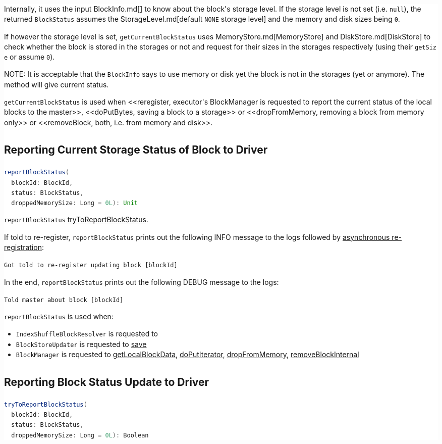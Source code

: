 Internally, it uses the input BlockInfo.md[] to know about the block's storage level. If the storage level is not set (i.e. `null`), the returned `BlockStatus` assumes the StorageLevel.md[default `NONE` storage level] and the memory and disk sizes being `0`.

If however the storage level is set, `getCurrentBlockStatus` uses MemoryStore.md[MemoryStore] and DiskStore.md[DiskStore] to check whether the block is stored in the storages or not and request for their sizes in the storages respectively (using their `getSize` or assume `0`).

NOTE: It is acceptable that the `BlockInfo` says to use memory or disk yet the block is not in the storages (yet or anymore). The method will give current status.

`getCurrentBlockStatus` is used when <<reregister, executor's BlockManager is requested to report the current status of the local blocks to the master>>, <<doPutBytes, saving a block to a storage>> or <<dropFromMemory, removing a block from memory only>> or <<removeBlock, both, i.e. from memory and disk>>.

## <span id="reportBlockStatus"> Reporting Current Storage Status of Block to Driver

```scala
reportBlockStatus(
  blockId: BlockId,
  status: BlockStatus,
  droppedMemorySize: Long = 0L): Unit
```

`reportBlockStatus` [tryToReportBlockStatus](#tryToReportBlockStatus).

 If told to re-register, `reportBlockStatus` prints out the following INFO message to the logs followed by [asynchronous re-registration](#asyncReregister):

```text
Got told to re-register updating block [blockId]
```

In the end, `reportBlockStatus` prints out the following DEBUG message to the logs:

```text
Told master about block [blockId]
```

`reportBlockStatus` is used when:

* `IndexShuffleBlockResolver` is requested to [](../shuffle/IndexShuffleBlockResolver.md#putShuffleBlockAsStream)
* `BlockStoreUpdater` is requested to [save](BlockStoreUpdater.md#save)
* `BlockManager` is requested to [getLocalBlockData](#getLocalBlockData), [doPutIterator](#doPutIterator), [dropFromMemory](#dropFromMemory), [removeBlockInternal](#removeBlockInternal)

## <span id="tryToReportBlockStatus"> Reporting Block Status Update to Driver

```scala
tryToReportBlockStatus(
  blockId: BlockId,
  status: BlockStatus,
  droppedMemorySize: Long = 0L): Boolean
```
